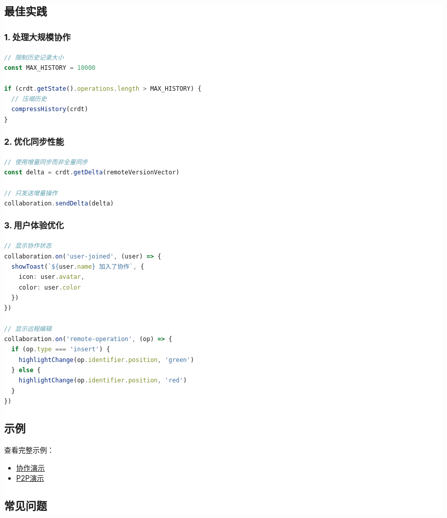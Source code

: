 ## 最佳实践

### 1. 处理大规模协作

```typescript
// 限制历史记录大小
const MAX_HISTORY = 10000

if (crdt.getState().operations.length > MAX_HISTORY) {
  // 压缩历史
  compressHistory(crdt)
}
```

### 2. 优化同步性能

```typescript
// 使用增量同步而非全量同步
const delta = crdt.getDelta(remoteVersionVector)

// 只发送增量操作
collaboration.sendDelta(delta)
```

### 3. 用户体验优化

```typescript
// 显示协作状态
collaboration.on('user-joined', (user) => {
  showToast(`${user.name} 加入了协作`, {
    icon: user.avatar,
    color: user.color
  })
})

// 显示远程编辑
collaboration.on('remote-operation', (op) => {
  if (op.type === 'insert') {
    highlightChange(op.identifier.position, 'green')
  } else {
    highlightChange(op.identifier.position, 'red')
  }
})
```

## 示例

查看完整示例：
- [协作演示](../examples/collaboration-demo.html)
- [P2P演示](../examples/p2p-demo.html)

## 常见问题
